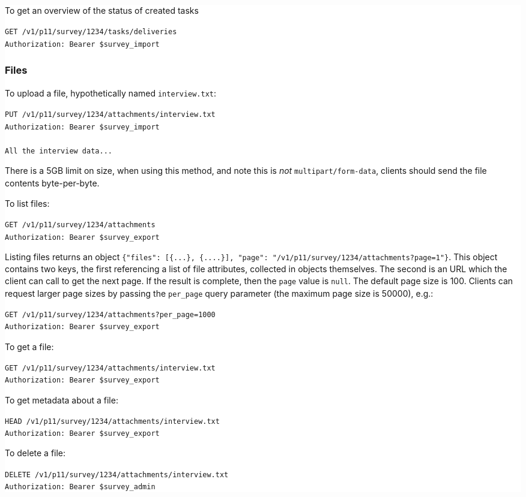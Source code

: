 To get an overview of the status of created tasks
```txt
GET /v1/p11/survey/1234/tasks/deliveries
Authorization: Bearer $survey_import
```

### Files

To upload a file, hypothetically named `interview.txt`:

```txt
PUT /v1/p11/survey/1234/attachments/interview.txt
Authorization: Bearer $survey_import

All the interview data...
```

There is a 5GB limit on size, when using this method, and note this is _not_ `multipart/form-data`, clients should send the file contents byte-per-byte.

To list files:

```txt
GET /v1/p11/survey/1234/attachments
Authorization: Bearer $survey_export
```

Listing files returns an object `{"files": [{...}, {....}], "page": "/v1/p11/survey/1234/attachments?page=1"}`. This object contains two keys, the first referencing a list of file attributes, collected in objects themselves. The second is an URL which the client can call to get the next page. If the result is complete, then the `page` value is `null`. The default page size is 100. Clients can request larger page sizes by passing the `per_page` query parameter (the maximum page size is 50000), e.g.:

```txt
GET /v1/p11/survey/1234/attachments?per_page=1000
Authorization: Bearer $survey_export
```

To get a file:

```txt
GET /v1/p11/survey/1234/attachments/interview.txt
Authorization: Bearer $survey_export
```

To get metadata about a file:

```txt
HEAD /v1/p11/survey/1234/attachments/interview.txt
Authorization: Bearer $survey_export
```

To delete a file:

```txt
DELETE /v1/p11/survey/1234/attachments/interview.txt
Authorization: Bearer $survey_admin
```
